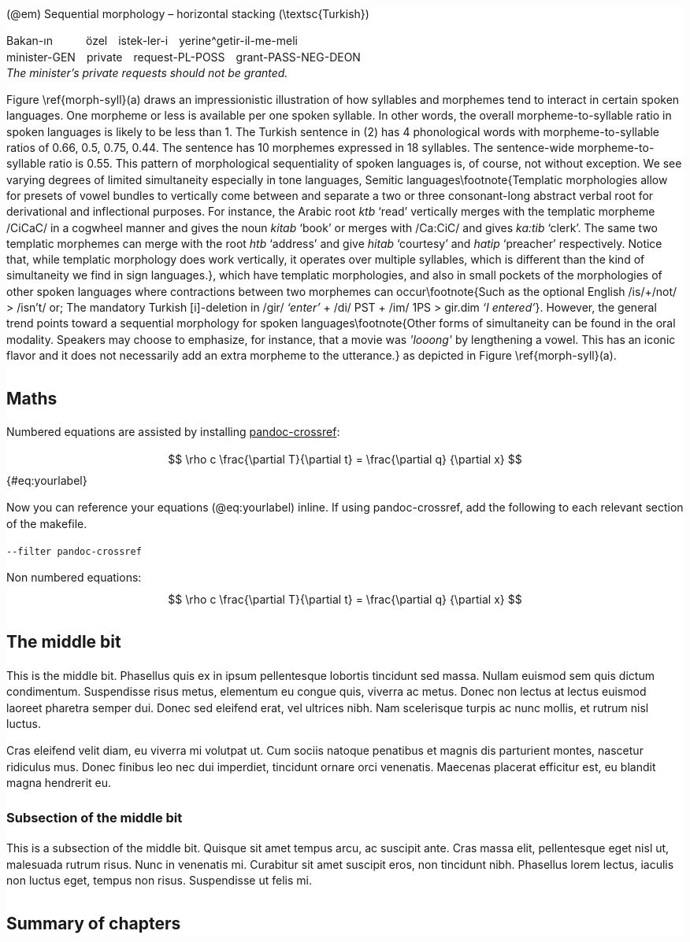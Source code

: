 (@em) Sequential morphology – horizontal stacking (\textsc{Turkish})

Bakan-ın&emsp;&emsp;&emsp;özel&emsp;istek-ler-i&emsp;yerine^getir-il-me-meli \
minister-GEN&emsp;private&emsp;request-PL-POSS&emsp;grant-PASS-NEG-DEON \
*The minister’s private requests should not be granted.*


Figure \ref{morph-syll}(a) draws an impressionistic illustration of how syllables and morphemes tend to interact in certain spoken languages. One morpheme or less is available per one spoken syllable. In other words, the overall morpheme-to-syllable ratio in spoken languages is likely to be less than 1. The Turkish sentence in (2) has 4 phonological words with morpheme-to-syllable ratios of 0.66, 0.5, 0.75, 0.44. The sentence has 10 morphemes expressed in 18 syllables. The sentence-wide morpheme-to-syllable ratio is 0.55. This pattern of morphological sequentiality of spoken languages is, of course, not without exception. We see varying degrees of limited simultaneity especially in tone languages, Semitic languages\footnote{Templatic morphologies allow for presets of vowel bundles to vertically come between and separate a two or three consonant-long abstract verbal root for derivational and inflectional purposes. For instance, the Arabic root *ktb* ‘read’ vertically merges with the templatic morpheme /CiCaC/ in a cogwheel manner and gives the noun *kitab* ‘book’ or merges with /Ca:CiC/ and gives *ka:tib* ‘clerk’. The same two templatic morphemes can merge with the root *htb* ‘address’ and give *hitab* ‘courtesy’ and *hatip* ‘preacher’ respectively. Notice that, while templatic morphology does work vertically, it operates over multiple syllables, which is different than the kind of simultaneity we find in sign languages.}, which have templatic morphologies, and also in small pockets of the morphologies of other spoken languages where contractions between two morphemes can occur\footnote{Such as the optional English /is/+/not/ > /isn’t/ or;
The mandatory Turkish [i]-deletion in /gir/ *‘enter’* + /di/ PST + /im/ 1PS > gir.dim *‘I entered’*}. However, the general trend points toward a sequential morphology for spoken languages\footnote{Other forms of simultaneity can be found in the oral modality. Speakers may choose to emphasize, for instance, that a movie was *'looong'* by lengthening a vowel. This has an iconic flavor and it does not necessarily add an extra morpheme to the utterance.} as depicted in Figure \ref{morph-syll}(a).



## Maths

Numbered equations are assisted by installing [pandoc-crossref](https://github.com/lierdakil/pandoc-crossref):

$$ \rho c \frac{\partial T}{\partial t} =  \frac{\partial q} {\partial x} $$ {#eq:yourlabel}

Now you can reference your equations (@eq:yourlabel) inline. If using pandoc-crossref, add the following to each relevant section of the makefile. 

```--filter pandoc-crossref``` 

Non numbered equations:
$$ \rho c \frac{\partial T}{\partial t} =  \frac{\partial q} {\partial x} $$

## The middle bit

This is the middle bit. Phasellus quis ex in ipsum pellentesque lobortis tincidunt sed massa. Nullam euismod sem quis dictum condimentum. Suspendisse risus metus, elementum eu congue quis, viverra ac metus. Donec non lectus at lectus euismod laoreet pharetra semper dui. Donec sed eleifend erat, vel ultrices nibh. Nam scelerisque turpis ac nunc mollis, et rutrum nisl luctus.

Cras eleifend velit diam, eu viverra mi volutpat ut. Cum sociis natoque penatibus et magnis dis parturient montes, nascetur ridiculus mus. Donec finibus leo nec dui imperdiet, tincidunt ornare orci venenatis. Maecenas placerat efficitur est, eu blandit magna hendrerit eu.

### Subsection of the middle bit

This is a subsection of the middle bit. Quisque sit amet tempus arcu, ac suscipit ante. Cras massa elit, pellentesque eget nisl ut, malesuada rutrum risus. Nunc in venenatis mi. Curabitur sit amet suscipit eros, non tincidunt nibh. Phasellus lorem lectus, iaculis non luctus eget, tempus non risus. Suspendisse ut felis mi.

## Summary of chapters

```